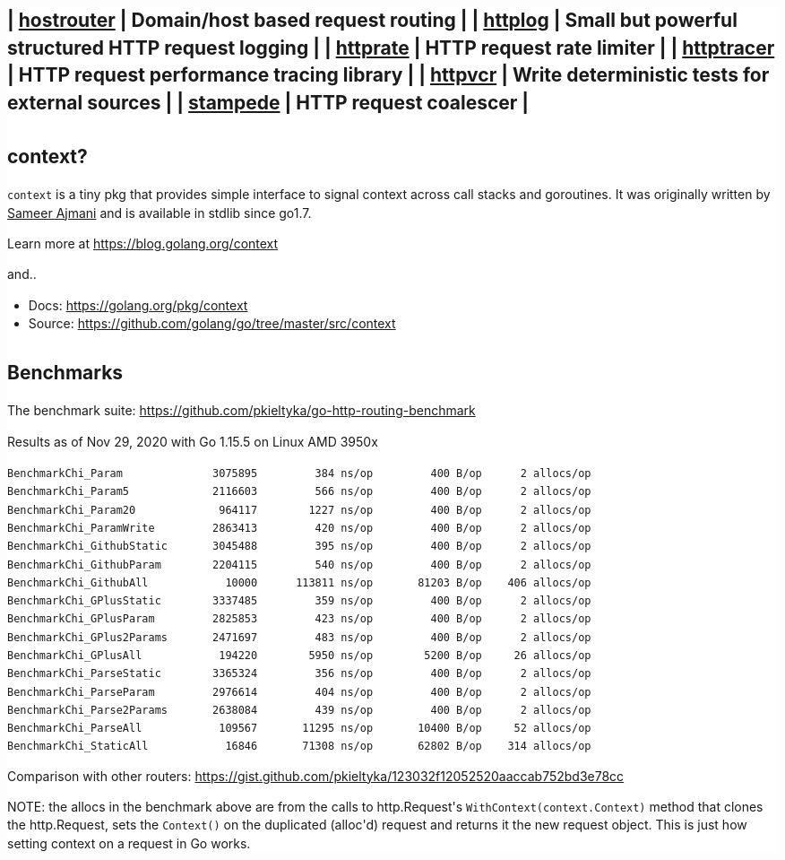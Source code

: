 | [hostrouter](https://github.com/go-bastigo/hostrouter) | Domain/host based request routing                           |
| [httplog](https://github.com/go-bastigo/httplog)       | Small but powerful structured HTTP request logging          |
| [httprate](https://github.com/go-bastigo/httprate)     | HTTP request rate limiter                                   |
| [httptracer](https://github.com/go-bastigo/httptracer) | HTTP request performance tracing library                    |
| [httpvcr](https://github.com/go-bastigo/httpvcr)       | Write deterministic tests for external sources              |
| [stampede](https://github.com/go-bastigo/stampede)     | HTTP request coalescer                                      |
--------------------------------------------------------------------------------------------------------------------


## context?

`context` is a tiny pkg that provides simple interface to signal context across call stacks
and goroutines. It was originally written by [Sameer Ajmani](https://github.com/Sajmani)
and is available in stdlib since go1.7.

Learn more at https://blog.golang.org/context

and..
* Docs: https://golang.org/pkg/context
* Source: https://github.com/golang/go/tree/master/src/context


## Benchmarks

The benchmark suite: https://github.com/pkieltyka/go-http-routing-benchmark

Results as of Nov 29, 2020 with Go 1.15.5 on Linux AMD 3950x

```shell
BenchmarkChi_Param          	3075895	        384 ns/op	      400 B/op      2 allocs/op
BenchmarkChi_Param5         	2116603	        566 ns/op	      400 B/op      2 allocs/op
BenchmarkChi_Param20        	 964117	       1227 ns/op	      400 B/op      2 allocs/op
BenchmarkChi_ParamWrite     	2863413	        420 ns/op	      400 B/op      2 allocs/op
BenchmarkChi_GithubStatic   	3045488	        395 ns/op	      400 B/op      2 allocs/op
BenchmarkChi_GithubParam    	2204115	        540 ns/op	      400 B/op      2 allocs/op
BenchmarkChi_GithubAll      	  10000	     113811 ns/op	    81203 B/op    406 allocs/op
BenchmarkChi_GPlusStatic    	3337485	        359 ns/op	      400 B/op      2 allocs/op
BenchmarkChi_GPlusParam     	2825853	        423 ns/op	      400 B/op      2 allocs/op
BenchmarkChi_GPlus2Params   	2471697	        483 ns/op	      400 B/op      2 allocs/op
BenchmarkChi_GPlusAll       	 194220	       5950 ns/op	     5200 B/op     26 allocs/op
BenchmarkChi_ParseStatic    	3365324	        356 ns/op	      400 B/op      2 allocs/op
BenchmarkChi_ParseParam     	2976614	        404 ns/op	      400 B/op      2 allocs/op
BenchmarkChi_Parse2Params   	2638084	        439 ns/op	      400 B/op      2 allocs/op
BenchmarkChi_ParseAll       	 109567	      11295 ns/op	    10400 B/op     52 allocs/op
BenchmarkChi_StaticAll      	  16846	      71308 ns/op	    62802 B/op    314 allocs/op
```

Comparison with other routers: https://gist.github.com/pkieltyka/123032f12052520aaccab752bd3e78cc

NOTE: the allocs in the benchmark above are from the calls to http.Request's
`WithContext(context.Context)` method that clones the http.Request, sets the `Context()`
on the duplicated (alloc'd) request and returns it the new request object. This is just
how setting context on a request in Go works.
